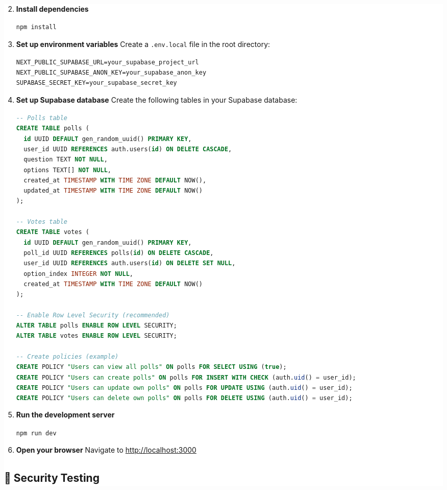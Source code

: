 2. **Install dependencies**
   ```bash
   npm install
   ```

3. **Set up environment variables**
   Create a `.env.local` file in the root directory:
   ```env
   NEXT_PUBLIC_SUPABASE_URL=your_supabase_project_url
   NEXT_PUBLIC_SUPABASE_ANON_KEY=your_supabase_anon_key
   SUPABASE_SECRET_KEY=your_supabase_secret_key
   ```

4. **Set up Supabase database**
   Create the following tables in your Supabase database:
   ```sql
   -- Polls table
   CREATE TABLE polls (
     id UUID DEFAULT gen_random_uuid() PRIMARY KEY,
     user_id UUID REFERENCES auth.users(id) ON DELETE CASCADE,
     question TEXT NOT NULL,
     options TEXT[] NOT NULL,
     created_at TIMESTAMP WITH TIME ZONE DEFAULT NOW(),
     updated_at TIMESTAMP WITH TIME ZONE DEFAULT NOW()
   );

   -- Votes table
   CREATE TABLE votes (
     id UUID DEFAULT gen_random_uuid() PRIMARY KEY,
     poll_id UUID REFERENCES polls(id) ON DELETE CASCADE,
     user_id UUID REFERENCES auth.users(id) ON DELETE SET NULL,
     option_index INTEGER NOT NULL,
     created_at TIMESTAMP WITH TIME ZONE DEFAULT NOW()
   );

   -- Enable Row Level Security (recommended)
   ALTER TABLE polls ENABLE ROW LEVEL SECURITY;
   ALTER TABLE votes ENABLE ROW LEVEL SECURITY;

   -- Create policies (example)
   CREATE POLICY "Users can view all polls" ON polls FOR SELECT USING (true);
   CREATE POLICY "Users can create polls" ON polls FOR INSERT WITH CHECK (auth.uid() = user_id);
   CREATE POLICY "Users can update own polls" ON polls FOR UPDATE USING (auth.uid() = user_id);
   CREATE POLICY "Users can delete own polls" ON polls FOR DELETE USING (auth.uid() = user_id);
   ```

5. **Run the development server**
   ```bash
   npm run dev
   ```

6. **Open your browser**
   Navigate to [http://localhost:3000](http://localhost:3000)

## 🧪 Security Testing
